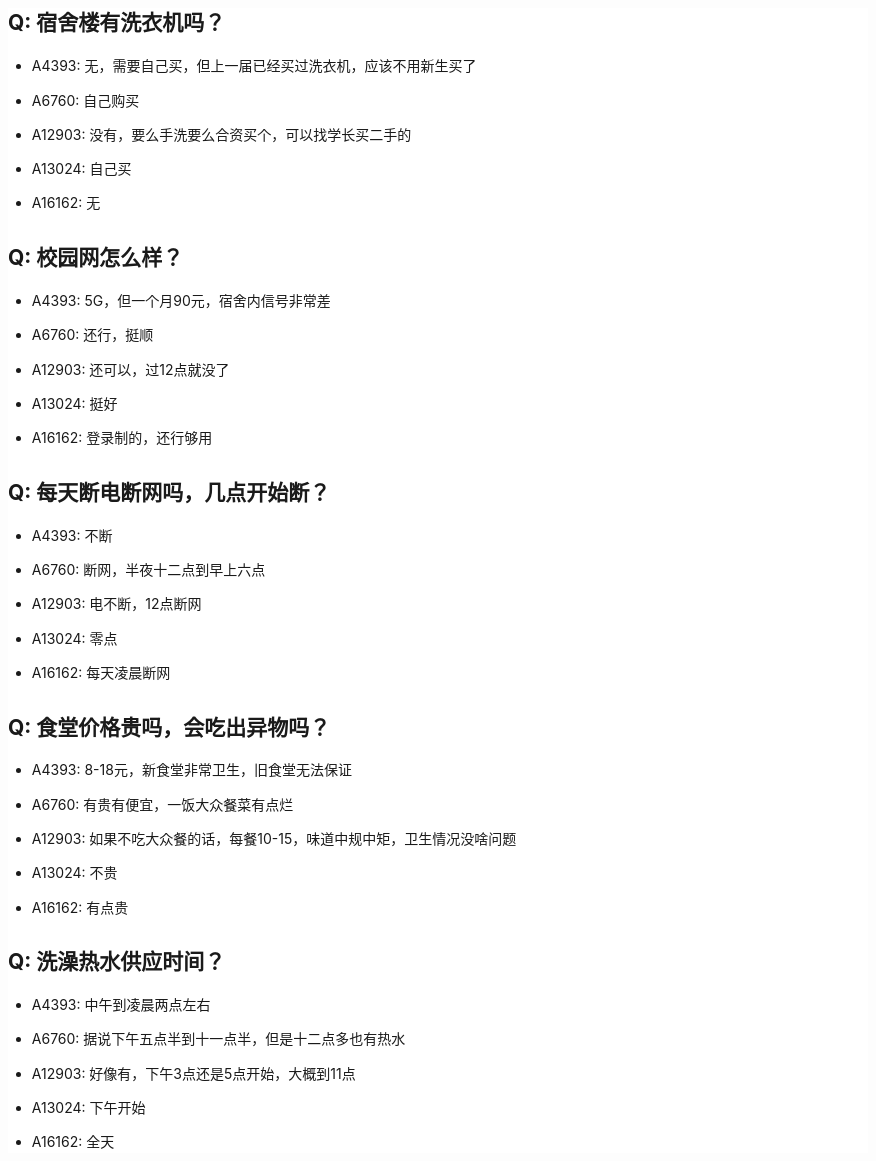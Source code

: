 ## Q: 宿舍楼有洗衣机吗？

- A4393: 无，需要自己买，但上一届已经买过洗衣机，应该不用新生买了

- A6760: 自己购买

- A12903: 没有，要么手洗要么合资买个，可以找学长买二手的

- A13024: 自己买

- A16162: 无

## Q: 校园网怎么样？

- A4393: 5G，但一个月90元，宿舍内信号非常差

- A6760: 还行，挺顺

- A12903: 还可以，过12点就没了

- A13024: 挺好

- A16162: 登录制的，还行够用

## Q: 每天断电断网吗，几点开始断？

- A4393: 不断

- A6760: 断网，半夜十二点到早上六点

- A12903: 电不断，12点断网

- A13024: 零点

- A16162: 每天凌晨断网

## Q: 食堂价格贵吗，会吃出异物吗？

- A4393: 8-18元，新食堂非常卫生，旧食堂无法保证

- A6760: 有贵有便宜，一饭大众餐菜有点烂

- A12903: 如果不吃大众餐的话，每餐10-15，味道中规中矩，卫生情况没啥问题

- A13024: 不贵

- A16162: 有点贵

## Q: 洗澡热水供应时间？

- A4393: 中午到凌晨两点左右

- A6760: 据说下午五点半到十一点半，但是十二点多也有热水

- A12903: 好像有，下午3点还是5点开始，大概到11点

- A13024: 下午开始

- A16162: 全天
